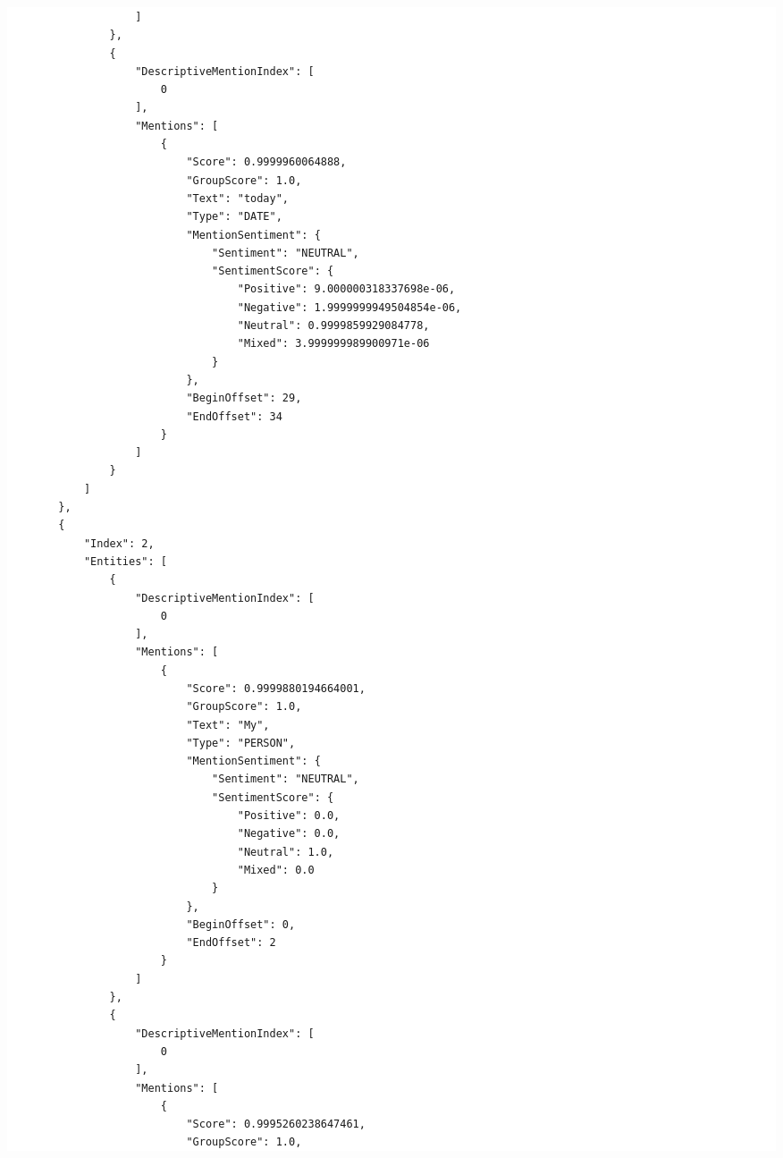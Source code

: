 ```
                    ]
                },
                {
                    "DescriptiveMentionIndex": [
                        0
                    ],
                    "Mentions": [
                        {
                            "Score": 0.9999960064888,
                            "GroupScore": 1.0,
                            "Text": "today",
                            "Type": "DATE",
                            "MentionSentiment": {
                                "Sentiment": "NEUTRAL",
                                "SentimentScore": {
                                    "Positive": 9.000000318337698e-06,
                                    "Negative": 1.9999999949504854e-06,
                                    "Neutral": 0.9999859929084778,
                                    "Mixed": 3.999999989900971e-06
                                }
                            },
                            "BeginOffset": 29,
                            "EndOffset": 34
                        }
                    ]
                }
            ]
        },
        {
            "Index": 2,
            "Entities": [
                {
                    "DescriptiveMentionIndex": [
                        0
                    ],
                    "Mentions": [
                        {
                            "Score": 0.9999880194664001,
                            "GroupScore": 1.0,
                            "Text": "My",
                            "Type": "PERSON",
                            "MentionSentiment": {
                                "Sentiment": "NEUTRAL",
                                "SentimentScore": {
                                    "Positive": 0.0,
                                    "Negative": 0.0,
                                    "Neutral": 1.0,
                                    "Mixed": 0.0
                                }
                            },
                            "BeginOffset": 0,
                            "EndOffset": 2
                        }
                    ]
                },
                {
                    "DescriptiveMentionIndex": [
                        0
                    ],
                    "Mentions": [
                        {
                            "Score": 0.9995260238647461,
                            "GroupScore": 1.0,
```